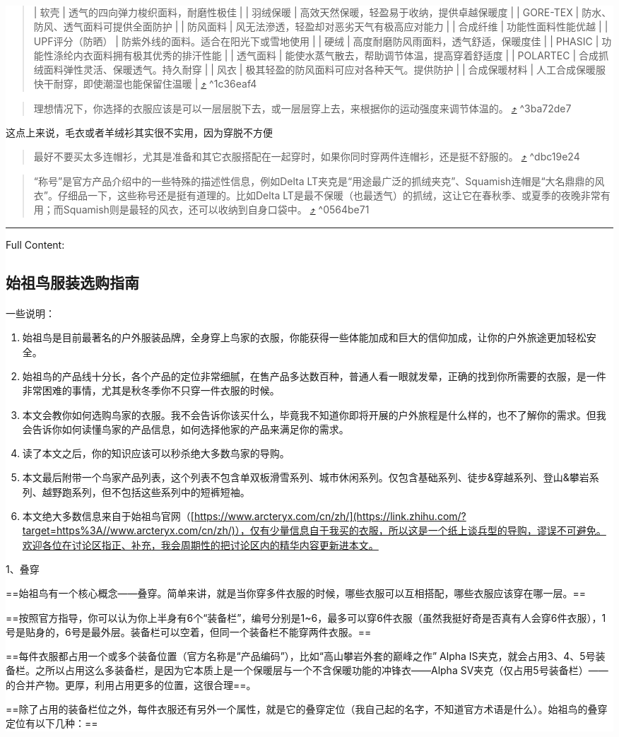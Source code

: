 > | 软壳        | 透气的四向弹力梭织面料，耐磨性极佳       |
> | 羽绒保暖      | 高效天然保暖，轻盈易于收纳，提供卓越保暖度   |
> | GORE-TEX  | 防水、防风、透气面料可提供全面防护       |
> | 防风面料      | 风无法滲透，轻盈却对恶劣天气有极高应对能力   |
> | 合成纤维      | 功能性面料性能优越               |
> | UPF评分（防晒） | 防紫外线的面料。适合在阳光下或雪地使用     |
> | 硬绒        | 高度耐磨防风雨面料，透气舒适，保暖度佳     |
> | PHASIC    | 功能性涤纶内衣面料拥有极其优秀的排汗性能    |
> | 透气面料      | 能使水蒸气散去，帮助调节体温，提高穿着舒适度  |
> | POLARTEC  | 合成抓绒面料弹性灵活、保暖透气。持久耐穿    |
> | 风衣        | 极其轻盈的防风面料可应对各种天气。提供防护   |
> | 合成保暖材料    | 人工合成保暖服快干耐穿，即使潮湿也能保留住温暖 | [⤴️](https://omnivore.app/me/https-zhuanlan-zhihu-com-p-269604405-18c17d1357a#1c36eaf4-842a-4981-a70e-a2993c0d3bd4)  ^1c36eaf4

> 理想情况下，你选择的衣服应该是可以一层层脱下去，或一层层穿上去，来根据你的运动强度来调节体温的。 [⤴️](https://omnivore.app/me/https-zhuanlan-zhihu-com-p-269604405-18c17d1357a#3ba72de7-5ee0-476e-ba1e-8e10ad18a036)  ^3ba72de7

这点上来说，毛衣或者羊绒衫其实很不实用，因为穿脱不方便

> 最好不要买太多连帽衫，尤其是准备和其它衣服搭配在一起穿时，如果你同时穿两件连帽衫，还是挺不舒服的。 [⤴️](https://omnivore.app/me/https-zhuanlan-zhihu-com-p-269604405-18c17d1357a#dbc19e24-46ae-4362-9a73-16a9fa35fc40)  ^dbc19e24

> “称号”是官方产品介绍中的一些特殊的描述性信息，例如Delta LT夹克是“用途最广泛的抓绒夹克”、Squamish连帽是“大名鼎鼎的风衣”。仔细品一下，这些称号还是挺有道理的。比如Delta LT是最不保暖（也最透气）的抓绒，这让它在春秋季、或夏季的夜晚非常有用；而Squamish则是最轻的风衣，还可以收纳到自身口袋中。 [⤴️](https://omnivore.app/me/https-zhuanlan-zhihu-com-p-269604405-18c17d1357a#0564be71-6518-411f-935a-65bc0bcd67fd)  ^0564be71


--- 

Full Content: 

## 始祖鸟服装选购指南

一些说明：

1) 始祖鸟是目前最著名的户外服装品牌，全身穿上鸟家的衣服，你能获得一些体能加成和巨大的信仰加成，让你的户外旅途更加轻松安全。

2) 始祖鸟的产品线十分长，各个产品的定位非常细腻，在售产品多达数百种，普通人看一眼就发晕，正确的找到你所需要的衣服，是一件非常困难的事情，尤其是秋冬季你不只穿一件衣服的时候。

3) 本文会教你如何选购鸟家的衣服。我不会告诉你该买什么，毕竟我不知道你即将开展的户外旅程是什么样的，也不了解你的需求。但我会告诉你如何读懂鸟家的产品信息，如何选择他家的产品来满足你的需求。

4) 读了本文之后，你的知识应该可以秒杀绝大多数鸟家的导购。

5) 本文最后附带一个鸟家产品列表，这个列表不包含单双板滑雪系列、城市休闲系列。仅包含基础系列、徒步&穿越系列、登山&攀岩系列、越野跑系列，但不包括这些系列中的短裤短袖。

6) 本文绝大多数信息来自于始祖鸟官网（[https://www.arcteryx.com/cn/zh/](https://link.zhihu.com/?target=https%3A//www.arcteryx.com/cn/zh/)），仅有少量信息自于我买的衣服，所以这是一个纸上谈兵型的导购，谬误不可避免。欢迎各位在讨论区指正、补充，我会周期性的把讨论区内的精华内容更新进本文。

1、叠穿

==始祖鸟有一个核心概念——叠穿。简单来讲，就是当你穿多件衣服的时候，哪些衣服可以互相搭配，哪些衣服应该穿在哪一层。==

 ==按照官方指导，你可以认为你上半身有6个“装备栏”，编号分别是1~6，最多可以穿6件衣服（虽然我挺好奇是否真有人会穿6件衣服），1号是贴身的，6号是最外层。装备栏可以空着，但同一个装备栏不能穿两件衣服。==

==每件衣服都占用一个或多个装备位置（官方名称是“产品编码”），比如“高山攀岩外套的巅峰之作” Alpha IS夹克，就会占用3、4、5号装备栏。之所以占用这么多装备栏，是因为它本质上是一个保暖层与一个不含保暖功能的冲锋衣——Alpha SV夹克（仅占用5号装备栏）——的合并产物。更厚，利用占用更多的位置，这很合理==。

==除了占用的装备栏位之外，每件衣服还有另外一个属性，就是它的叠穿定位（我自己起的名字，不知道官方术语是什么）。始祖鸟的叠穿定位有以下几种：==

